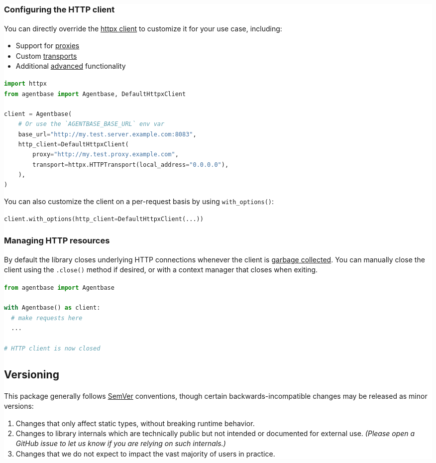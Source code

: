 ### Configuring the HTTP client

You can directly override the [httpx client](https://www.python-httpx.org/api/#client) to customize it for your use case, including:

- Support for [proxies](https://www.python-httpx.org/advanced/proxies/)
- Custom [transports](https://www.python-httpx.org/advanced/transports/)
- Additional [advanced](https://www.python-httpx.org/advanced/clients/) functionality

```python
import httpx
from agentbase import Agentbase, DefaultHttpxClient

client = Agentbase(
    # Or use the `AGENTBASE_BASE_URL` env var
    base_url="http://my.test.server.example.com:8083",
    http_client=DefaultHttpxClient(
        proxy="http://my.test.proxy.example.com",
        transport=httpx.HTTPTransport(local_address="0.0.0.0"),
    ),
)
```

You can also customize the client on a per-request basis by using `with_options()`:

```python
client.with_options(http_client=DefaultHttpxClient(...))
```

### Managing HTTP resources

By default the library closes underlying HTTP connections whenever the client is [garbage collected](https://docs.python.org/3/reference/datamodel.html#object.__del__). You can manually close the client using the `.close()` method if desired, or with a context manager that closes when exiting.

```py
from agentbase import Agentbase

with Agentbase() as client:
  # make requests here
  ...

# HTTP client is now closed
```

## Versioning

This package generally follows [SemVer](https://semver.org/spec/v2.0.0.html) conventions, though certain backwards-incompatible changes may be released as minor versions:

1. Changes that only affect static types, without breaking runtime behavior.
2. Changes to library internals which are technically public but not intended or documented for external use. _(Please open a GitHub issue to let us know if you are relying on such internals.)_
3. Changes that we do not expect to impact the vast majority of users in practice.
